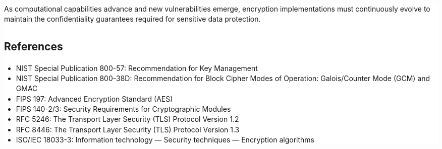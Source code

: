 As computational capabilities advance and new vulnerabilities emerge, encryption implementations must continuously evolve to maintain the confidentiality guarantees required for sensitive data protection.

## References

- NIST Special Publication 800-57: Recommendation for Key Management
- NIST Special Publication 800-38D: Recommendation for Block Cipher Modes of Operation: Galois/Counter Mode (GCM) and GMAC
- FIPS 197: Advanced Encryption Standard (AES)
- FIPS 140-2/3: Security Requirements for Cryptographic Modules
- RFC 5246: The Transport Layer Security (TLS) Protocol Version 1.2
- RFC 8446: The Transport Layer Security (TLS) Protocol Version 1.3
- ISO/IEC 18033-3: Information technology — Security techniques — Encryption algorithms